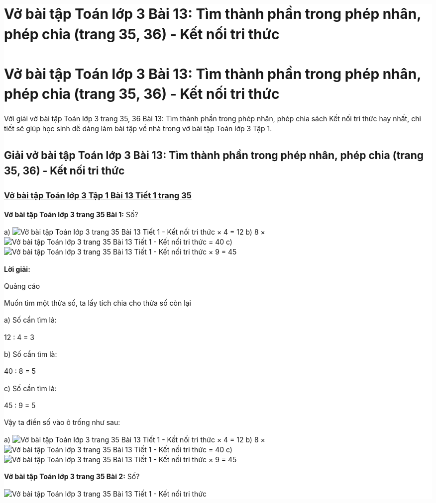 # Vở bài tập Toán lớp 3 Bài 13: Tìm thành phần trong phép nhân, phép chia (trang 35, 36) - Kết nối tri thức

# Vở bài tập Toán lớp 3 Bài 13: Tìm thành phần trong phép nhân, phép chia (trang 35, 36) - Kết nối tri thức

Với giải vở bài tập Toán lớp 3 trang 35, 36 Bài 13: Tìm thành phần trong phép nhân, phép chia sách Kết nối tri thức hay nhất, chi tiết sẽ giúp học sinh dễ dàng làm bài tập về nhà trong vở bài tập Toán lớp 3 Tập 1.

## Giải vở bài tập Toán lớp 3 Bài 13: Tìm thành phần trong phép nhân, phép chia (trang 35, 36) - Kết nối tri thức

### [**Vở bài tập Toán lớp 3 Tập 1 Bài 13 Tiết 1 trang 35**](https://vietjack.com/vbt-toan-3-kn/bai-13-tiet-1-trang-35-tap-1.jsp)

**Vở bài tập Toán lớp 3 trang 35 Bài 1:** Số?

a) ![Vở bài tập Toán lớp 3 trang 35 Bài 13 Tiết 1 - Kết nối tri thức](https://vietjack.com/vbt-toan-3-kn/images/bai-13-tiet-1-trang-35-tap-1-1.PNG) × 4 = 12 b) 8 × ![Vở bài tập Toán lớp 3 trang 35 Bài 13 Tiết 1 - Kết nối tri thức](https://vietjack.com/vbt-toan-3-kn/images/bai-13-tiet-1-trang-35-tap-1-1.PNG) = 40 c) ![Vở bài tập Toán lớp 3 trang 35 Bài 13 Tiết 1 - Kết nối tri thức](https://vietjack.com/vbt-toan-3-kn/images/bai-13-tiet-1-trang-35-tap-1-1.PNG) × 9 = 45

**Lời giải:**

Quảng cáo

Muốn tìm một thừa số, ta lấy tích chia cho thừa số còn lại

a) Số cần tìm là:

12 : 4 = 3

b) Số cần tìm là: 

40 : 8 = 5

c) Số cần tìm là:

45 : 9 = 5

Vậy ta điền số vào ô trống như sau:

a) ![Vở bài tập Toán lớp 3 trang 35 Bài 13 Tiết 1 - Kết nối tri thức](https://vietjack.com/vbt-toan-3-kn/images/bai-13-tiet-1-trang-35-tap-1-2.PNG) × 4 = 12 b) 8 × ![Vở bài tập Toán lớp 3 trang 35 Bài 13 Tiết 1 - Kết nối tri thức](https://vietjack.com/vbt-toan-3-kn/images/bai-13-tiet-1-trang-35-tap-1-3.PNG) = 40 c) ![Vở bài tập Toán lớp 3 trang 35 Bài 13 Tiết 1 - Kết nối tri thức](https://vietjack.com/vbt-toan-3-kn/images/bai-13-tiet-1-trang-35-tap-1-4.PNG) × 9 = 45

**Vở bài tập Toán lớp 3 trang 35 Bài 2:** Số?

![Vở bài tập Toán lớp 3 trang 35 Bài 13 Tiết 1 - Kết nối tri thức](https://vietjack.com/vbt-toan-3-kn/images/bai-13-tiet-1-trang-35-tap-1-5.PNG)
